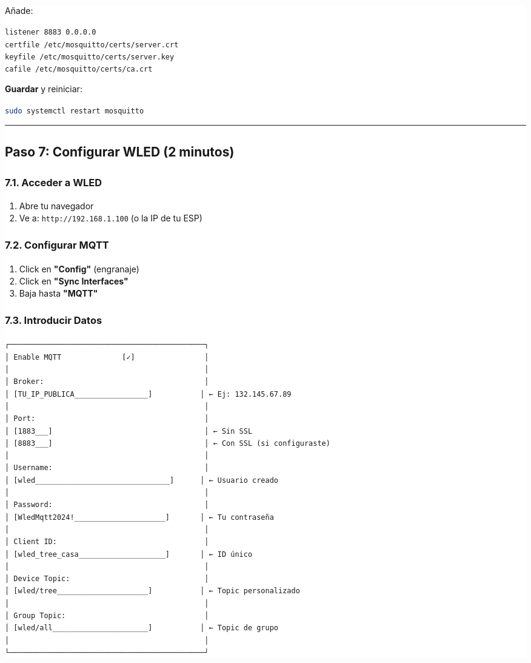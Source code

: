 Añade:
```
listener 8883 0.0.0.0
certfile /etc/mosquitto/certs/server.crt
keyfile /etc/mosquitto/certs/server.key
cafile /etc/mosquitto/certs/ca.crt
```

**Guardar** y reiniciar:
```bash
sudo systemctl restart mosquitto
```

---

## Paso 7: Configurar WLED (2 minutos)

### 7.1. Acceder a WLED

1. Abre tu navegador
2. Ve a: `http://192.168.1.100` (o la IP de tu ESP)

### 7.2. Configurar MQTT

1. Click en **"Config"** (engranaje)
2. Click en **"Sync Interfaces"**
3. Baja hasta **"MQTT"**

### 7.3. Introducir Datos

```
┌─────────────────────────────────────────────┐
│ Enable MQTT              [✓]                │
│                                             │
│ Broker:                                     │
│ [TU_IP_PUBLICA_________________]           │ ← Ej: 132.145.67.89
│                                             │
│ Port:                                       │
│ [1883___]                                   │ ← Sin SSL
│ [8883___]                                   │ ← Con SSL (si configuraste)
│                                             │
│ Username:                                   │
│ [wled_______________________________]      │ ← Usuario creado
│                                             │
│ Password:                                   │
│ [WledMqtt2024!_____________________]       │ ← Tu contraseña
│                                             │
│ Client ID:                                  │
│ [wled_tree_casa____________________]       │ ← ID único
│                                             │
│ Device Topic:                               │
│ [wled/tree_____________________]           │ ← Topic personalizado
│                                             │
│ Group Topic:                                │
│ [wled/all______________________]           │ ← Topic de grupo
│                                             │
└─────────────────────────────────────────────┘
```
